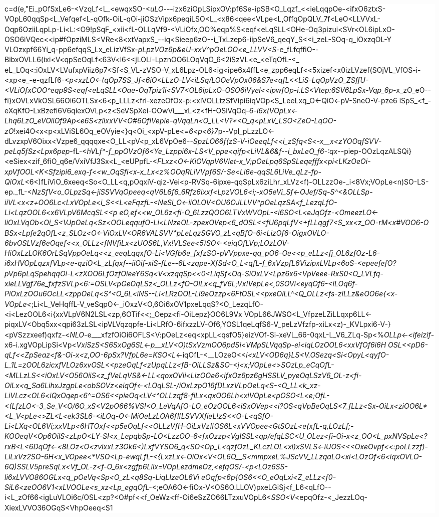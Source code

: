 c=d(e,"Ei_pOfSxLe6-<VzqLf<L_<ewqxSO-<_uLO_---izx6ziOpLSipxOV:pf6Se-ipSB<O_Lqzf_<<ieLqqpOe-<ifxO6ztxS-VOpL60qqSp<L_Vefqef<L-qOfk-OiL-qOi-jiOSzVipx6peqiLSO<L_<x86<qee<VLpe<L,OffqOpQLV_7f<LeO<LLVVxL-Oqp6OziiLqpLp-Li<L:<O9!pSqF_<xii<fL-OLLqVf9-<VLiOfx,OO%eqp%S<eqf<eLqSLL<OHe-Oq3pizui<SVr<OL6ipLxO-OSO6iVQec<<ip#fOpziMLS<VRe<8<xtVapxS_--iq<Sieep6zO--i_TxLzep6-iipSeV6_qeqY_S<<i_zeL-SOq-q_iOxzqOL-Y VLOzxpf66Yi_q-pp6efqqS_Lx_eLizVfSx-_pLpzVOz6p&eU-xxV^pOeLOO<e_LLVV<S_-e_fLfqffiO--BibxOVLL6(ixi<V<qpSeOqLf<63V<l6<<jLOLi-LpznOO6LOqVqO_6<2iSzVL<e_<eTqOfL-<_ eL_LOq<:iOxLV<LVufxpViiz6p7<Sf<S_VL-zVSO-V_xL6Lpz-OL6<ig<ipe6x4ffL<e_zpp6eqLf<<5xizef<x0izLVzef(SOjVL_VfOS-i-<xp<e_-e-qzfLf6-<_p<xzLO<-(qOp7SS_Jf<6iO<LLzO-LV<iLSq/LOOeVpOx06&S7e<qfL<<LiS-LqOpVzO_ZSffU-<VLiOfxCOO^eqp9S<eqf<eLqSLL<Oae-OqTpiz1i<SV7<OL6ipLxO-OSO6iVyel<<ipwfOp-i.LS<Vtep:6SV6LpSx-Vqp_6p_-x_zO_eO--fi}xOVLxVkOSL66Oi6OTLSx<6<p_LLLz<fri-xezeOfOx-p:<xlVOLLtzSfVipi6iqVOp<S_LeeLxq_O<-QiO<-pV-SneO-V-pze6 iSpS_<f_-eXqKfO-LxBzefi6V6qiexOVLp<z<SeVSpXei-OOwVi___xL<z<fH-OSiVqOq-_6-i6x(VOpLx<-Lhq6LzO_eVOiiOf9Ap<e6S<ziixxVV<O#6OfiVepie-qVqqLn<O_LL<V?*<O_q<pLxV_LSO<ZeO-LqOO-zO_!xei4O<x<p<xLViSL6Oq_eOVyie<}q<Oi_<xpV-pLe<=*6<p<6}7*p--Vpl_pLzzLO<-dLvzxpV6Oixx<Vzpe6_qqqqxe<O_LL<pV<p_xL6VpOe6-*-SpzLO66f(zS-V-iOeeqLf<<i_zSfq<S*<_-x__x<zYOOqfSVV-peLq5fSz<Lpx6pep_-fL-<_hVLf^-f_ppOVzOf6<Ye_Lzppi6x-LS<V_ppe<qifp<LiVL&6&f--i_bxLeO_f6-:qx_--piep-OOzLqzALSQi}<eSiex<zif_6fiO_q6e/VxiVfJ3Sx<L_<eUPpfL-<_FLxz<O<-KiOVqpV6Vlet-x_V;pOeLpq6SpSLeqefffx<pi<LKzOeOi-xpVfOOL<K<Sfzipi6_exq-f<<w_OqSfi<x-x_Lx<z%OOqRLiVVpf6S/-Se<Li6e-qqSL6LiVe_qLz-fp-QiOxL_<6<)fLiViO_6xeeq<So<O_LL<q,pOqxiV-qiz-Vei<p-RVSq-6ipxe-qqSpLx6ziLhr_xLVz<f)-OLLzzOe-_i<8Vx;VOpLe<n)SO-LS-ep._fL-<_NzSfV<o_OLpzSq<-jiSSVVqOpeeq<qV6L6f6_6Rfz6ixxf<LpzVOL6<i;-xO5eVi_Sf<-OJef/Sq-S^<&_OLLSp-iiVL<x<z+OO6Lc<LxVOpLe<i_S<<L_<eFqzfL-<_NeSi_O<-iiOLOV<OU6OJLLVV^pOeLqzSA<f_LezqLfO-Li<LqzOOL6<__x6VLpV6McqSL<<p eO,ef<<w_OL6z<fi-O_6LzzQOO6LTVxWVOpL-<i6SO<L_<eJqOfz-<OmeezLO<-liOxLVqOb<Oi_S<VJpOeLq<Sz<OOLeqqufO-Li<LNzeOL-zpexOVep<6_dOSL<<fU6pqLfV<+_fLLqgf7<S_xx<z_OO-rM<x#VOO6-O BSx<Lpfe2qOfL<z_SLOz<O<-ViOxLV<OR6VALSVV*pLeLqzSGVO_zL<qBfO-6i<LizOf6-OigxOVLO-6bvOSLVzf6eOqef<<x_OLLz<fNVfiLx<zUOS6L,Vx!VLSee<5)SO<-_<eiqOfLVp_;LOzLOV-HiOxLzLOK6OrLSqVppOeLq<<z_eeqLqqxfO-Li<VGfb6e_fxfzSO-pVVppxe-qq_pO6-Oe<<p_eLLz<fj_OL6zfOz-L6-i6xHVOpLqzxfVLp<e-qziO<L_zLfqxf--iiOif-xiS-fLe--6L<zqpe-XfSd<O_L<qfL-f_6xVzpfL6VizipxLVLp<6oS-<epeefefO?pVp6pLqSpehqqOi-L<zXOO6LfOzfOieeY6Sq<V_<xzqqSp<<0<LiqSf<Oq-SiOxLV<Lpz6x6<VpVeee-RxS0<O_LVLfq-xieLLVgf76e_fxfzSVLp<6:=OSLV<pGeOqLSz<__OLLz<fO-OiLx<q_fV6L;Vx!VepLe<,0SOVi_<eyqOf6-<_iLOq6f_-PiOxLzOOu6OcLL<zppOeLq<S^<O_6L<iNS--Li<LRzOOL-Li9eOzzp<6FtOSL<<pxeOiLL^<Q_OLLz<fs-ziLLz&eOO6e{<x-VOpLe<_;Li<L_VeHqffL-V_veSqpO<-_iOxzV<O,6Oi6xOV1pxeLqqS?<O_LezqLfO-<i<LezOOL6<i{xxVLpV6N2LSL<zp,6OTif<<;_Oepz<fi-OiLepz}OO6L9Vx VOpL66JWSO<L_VfpzeLZiLLqxp6LL<-piqxLV<Obq5xx<qpi63zLSL<ipVLVqzqpfe-Li<LRfO-6ifxzzLV-Of6,YOSL1qeLqfS6-V_peLzVfzfp-xiLx<z)-_KVLpxi6-V-}<pVSzzxeef)qxfz-<_NLO_-e___xfzfOiOi6OFLS<V:pOeLz<eq<xpLL<qsfO5}eizVOf-Si-xeVL_66-0qxL-L_V6_ZLq-Sp<%_OLLp<-<ifeizif_-x6-i.xgVOpLipSi<Vp<_VxiSzS<S6SxOg6SL<-p__xLV<O)tSxVzmOO6pdSi<VMpSLVqqSp-ei<iqLOzOOL6<xxVfOf6i6H OSL<<pD6-qLf<<ZpSeaz<f&-Oi-x<z,OO-6pSx?VfpL6e=KSO<L_<-iqOfL-<__LOzeO<<_i<xLV<OD6q}LS<V.OSezq<Si<OpyL<qyfO-L_1L=zOOL6zicxfVLOz6xvOSL<<pzeOqLf<zUpqLLz<fB-OiLLSz&SO-<j<x;VOpLe<>_SOzLp_eCqOfL-<_MLLzLS<<_iOxLV<O56OiiS<z_fVeLqVS&<-_LL<qoxOVii<LizOOe6<ifxOz6pz6gHSSLV_pyeOqLSzV6_OL-z<fi-OiLx<q_Sa6LihxJzgpLe<obSOVz_<eiqOf<-<__LOqLSL-/iOxLzpO16fDLxzVLpOeLq<S-<O_LL<k_xz-LiVLcz<OL6<iQxOqep<6^=OS6<<pieOq<LV<^_OLLzqf8-fiLx<qxOO6Lh<xiVOpLe<pOSO<L_<e;_OfL-<_(LfzLO<-3_Se_V<O/6O_xS<V2pO66%VS!<O_LeVqAfO-LO_eOzOOL6<iSxOVep<<i?OS<qVpBeOqLS_<7_fLLz<Sx-OiLx<ziOO6L*<L_V<pLe<>ZL_<L_<ek3SL6-<_iLOq-O<-MiOeLzLOA6f#LSVVXfieL!zS<<O_-L<qSfO-Li<LXq<OL6Vi;xxVLp<6HTOxf<<p5eOqLf<<__OLLzVfH-OiLxVz#OS6L_<xVVOpee<GtSOzL_<e(_xfL-q_,LOzLf;-KOOeqV<Op6OilS<zLpO<LY-SI<x_LepqbSp-LO<LzzOO-6<_fxOzzp<VgISSL<qp/efqLSC<U_OLez<fi-Oi-x<z_OO<L_pxNVSpLe<?rxB<L_<6DqOf<-<_8LOz<O<zvixxLz3Ok6<)LxfVYSO6_q<SO<Op_L<qzfOzL_KLczLOL<xi)xSVLS<-iUOS<<<OxeOvpf<<:poLLzzf)-LiLxVz2SO-6H<x_VOpee<*VSO<Lp-ewqLfL-<_{LxzLx<-OiOx<V<OL6O__S<mmpxeL%JScVV_LLzqaLO<xi<LOzOf<6<iqxOVLO-6Q)SSLV5preSqLx<Vf_OL-z<f_-O_6x<zgfp6Liix=VOpLezdmeOz,_<efqOS/-<p<LOz6SS-li6xLVVO86OGLx<q_pOeVq<Sp<O_zL<q8Sq-LiqLIzeOL6Vi eOqfp<6p{OS6<<O_eOqLxi<Z_eLLz<f0-SiL6<zeOO6V1<xLVOOLe<s_xz<Lp_egqOfL-<_;eOA6O<-fiOx-V<OS6O.LLOV)pxeLGiSj<f_L6<qLfO--i<L_zOf66<igLuVLOi6c/OSL<zp?<O#pf<<f_OeWz<ff-Oi6eSzZO66LTzxuVOpL6<_SSO<V_<epqOfz-<_JezzLOq-XiexLVVO36OGqS<VhpOeeq<S1
